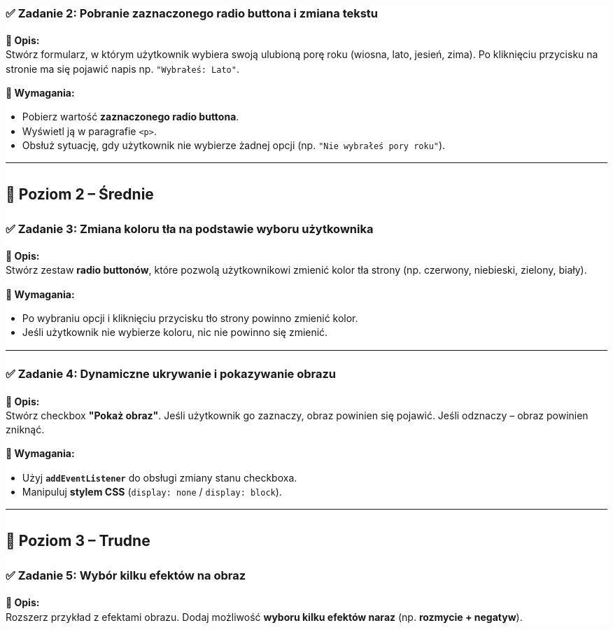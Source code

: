 
### **✅ Zadanie 2: Pobranie zaznaczonego radio buttona i zmiana tekstu**

**📝 Opis:**  
Stwórz formularz, w którym użytkownik wybiera swoją ulubioną porę roku (wiosna, lato, jesień, zima). Po kliknięciu przycisku na stronie ma się pojawić napis np. `"Wybrałeś: Lato"`.

**📌 Wymagania:**

- Pobierz wartość **zaznaczonego radio buttona**.
- Wyświetl ją w paragrafie `<p>`.
- Obsłuż sytuację, gdy użytkownik nie wybierze żadnej opcji (np. `"Nie wybrałeś pory roku"`).

---

## **🔹 Poziom 2 – Średnie**

### **✅ Zadanie 3: Zmiana koloru tła na podstawie wyboru użytkownika**

**📝 Opis:**  
Stwórz zestaw **radio buttonów**, które pozwolą użytkownikowi zmienić kolor tła strony (np. czerwony, niebieski, zielony, biały).

**📌 Wymagania:**

- Po wybraniu opcji i kliknięciu przycisku tło strony powinno zmienić kolor.
- Jeśli użytkownik nie wybierze koloru, nic nie powinno się zmienić.

---

### **✅ Zadanie 4: Dynamiczne ukrywanie i pokazywanie obrazu**

**📝 Opis:**  
Stwórz checkbox **"Pokaż obraz"**. Jeśli użytkownik go zaznaczy, obraz powinien się pojawić. Jeśli odznaczy – obraz powinien zniknąć.

**📌 Wymagania:**

- Użyj **`addEventListener`** do obsługi zmiany stanu checkboxa.
- Manipuluj **stylem CSS** (`display: none` / `display: block`).

---

## **🔹 Poziom 3 – Trudne**

### **✅ Zadanie 5: Wybór kilku efektów na obraz**

**📝 Opis:**  
Rozszerz przykład z efektami obrazu. Dodaj możliwość **wyboru kilku efektów naraz** (np. **rozmycie + negatyw**).
